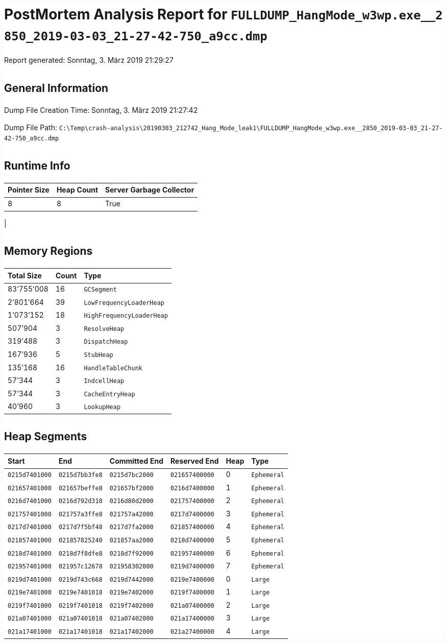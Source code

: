 # PostMortem Analysis Report for ``FULLDUMP_HangMode_w3wp.exe__2850_2019-03-03_21-27-42-750_a9cc.dmp``
Report generated: Sonntag, 3. März 2019 21:29:27

## General Information
Dump File Creation Time: Sonntag, 3. März 2019 21:27:42

Dump File Path: ``C:\Temp\crash-analysis\20190303_212742_Hang_Mode_leak1\FULLDUMP_HangMode_w3wp.exe__2850_2019-03-03_21-27-42-750_a9cc.dmp``

## Runtime Info
Pointer Size|Heap Count|Server Garbage Collector
|:---|:---|:---|
|8|8|True
|
## Memory Regions
Total Size|Count|Type
|:---|:---|:---|
|83’755’008|          16|``GCSegment``
|2’801’664|          39|``LowFrequencyLoaderHeap``
|1’073’152|          18|``HighFrequencyLoaderHeap``
|507’904|           3|``ResolveHeap``
|319’488|           3|``DispatchHeap``
|167’936|           5|``StubHeap``
|135’168|          16|``HandleTableChunk``
|57’344|           3|``IndcellHeap``
|57’344|           3|``CacheEntryHeap``
|40’960|           3|``LookupHeap``
## Heap Segments
Start|End|Committed End|Reserved End|Heap|Type
|:---|:---|:---|:---|:---|:---|
|``0215d7401000``|``0215d7bb3fe8``|``0215d7bc2000``|``021657400000``|   0|``Ephemeral``
|``021657401000``|``021657beffe8``|``021657bf2000``|``0216d7400000``|   1|``Ephemeral``
|``0216d7401000``|``0216d792d318``|``0216d80d2000``|``021757400000``|   2|``Ephemeral``
|``021757401000``|``021757a3ffe8``|``021757a42000``|``0217d7400000``|   3|``Ephemeral``
|``0217d7401000``|``0217d7f5bf48``|``0217d7fa2000``|``021857400000``|   4|``Ephemeral``
|``021857401000``|``021857825240``|``021857aa2000``|``0218d7400000``|   5|``Ephemeral``
|``0218d7401000``|``0218d7f8dfe8``|``0218d7f92000``|``021957400000``|   6|``Ephemeral``
|``021957401000``|``021957c12678``|``021958302000``|``0219d7400000``|   7|``Ephemeral``
|``0219d7401000``|``0219d743c668``|``0219d7442000``|``0219e7400000``|   0|``Large``
|``0219e7401000``|``0219e7401018``|``0219e7402000``|``0219f7400000``|   1|``Large``
|``0219f7401000``|``0219f7401018``|``0219f7402000``|``021a07400000``|   2|``Large``
|``021a07401000``|``021a07401018``|``021a07402000``|``021a17400000``|   3|``Large``
|``021a17401000``|``021a17401018``|``021a17402000``|``021a27400000``|   4|``Large``